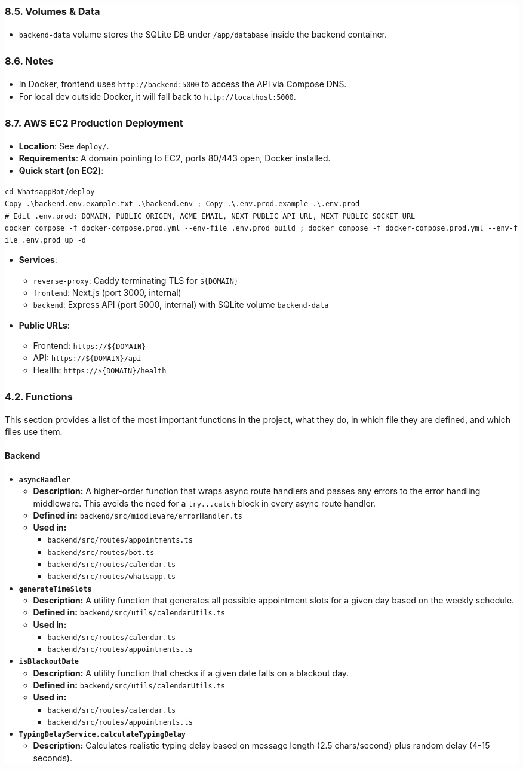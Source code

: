 ### 8.5. Volumes & Data

- `backend-data` volume stores the SQLite DB under `/app/database` inside the backend container.

### 8.6. Notes

- In Docker, frontend uses `http://backend:5000` to access the API via Compose DNS.
- For local dev outside Docker, it will fall back to `http://localhost:5000`.

### 8.7. AWS EC2 Production Deployment

- **Location**: See `deploy/`.
- **Requirements**: A domain pointing to EC2, ports 80/443 open, Docker installed.
- **Quick start (on EC2)**:

```
cd WhatsappBot/deploy
Copy .\backend.env.example.txt .\backend.env ; Copy .\.env.prod.example .\.env.prod
# Edit .env.prod: DOMAIN, PUBLIC_ORIGIN, ACME_EMAIL, NEXT_PUBLIC_API_URL, NEXT_PUBLIC_SOCKET_URL
docker compose -f docker-compose.prod.yml --env-file .env.prod build ; docker compose -f docker-compose.prod.yml --env-file .env.prod up -d
```

- **Services**:
  - `reverse-proxy`: Caddy terminating TLS for `${DOMAIN}`
  - `frontend`: Next.js (port 3000, internal)
  - `backend`: Express API (port 5000, internal) with SQLite volume `backend-data`

- **Public URLs**:
  - Frontend: `https://${DOMAIN}`
  - API: `https://${DOMAIN}/api`
  - Health: `https://${DOMAIN}/health`

### 4.2. Functions

This section provides a list of the most important functions in the project, what they do, in which file they are defined, and which files use them.

#### Backend

*   **`asyncHandler`**
    *   **Description:** A higher-order function that wraps async route handlers and passes any errors to the error handling middleware. This avoids the need for a `try...catch` block in every async route handler.
    *   **Defined in:** `backend/src/middleware/errorHandler.ts`
    *   **Used in:**
        *   `backend/src/routes/appointments.ts`
        *   `backend/src/routes/bot.ts`
        *   `backend/src/routes/calendar.ts`
        *   `backend/src/routes/whatsapp.ts`
*   **`generateTimeSlots`**
    *   **Description:** A utility function that generates all possible appointment slots for a given day based on the weekly schedule.
    *   **Defined in:** `backend/src/utils/calendarUtils.ts`
    *   **Used in:**
        *   `backend/src/routes/calendar.ts`
        *   `backend/src/routes/appointments.ts`
*   **`isBlackoutDate`**
    *   **Description:** A utility function that checks if a given date falls on a blackout day.
    *   **Defined in:** `backend/src/utils/calendarUtils.ts`
    *   **Used in:**
        *   `backend/src/routes/calendar.ts`
        *   `backend/src/routes/appointments.ts`
*   **`TypingDelayService.calculateTypingDelay`**
    *   **Description:** Calculates realistic typing delay based on message length (2.5 chars/second) plus random delay (4-15 seconds).